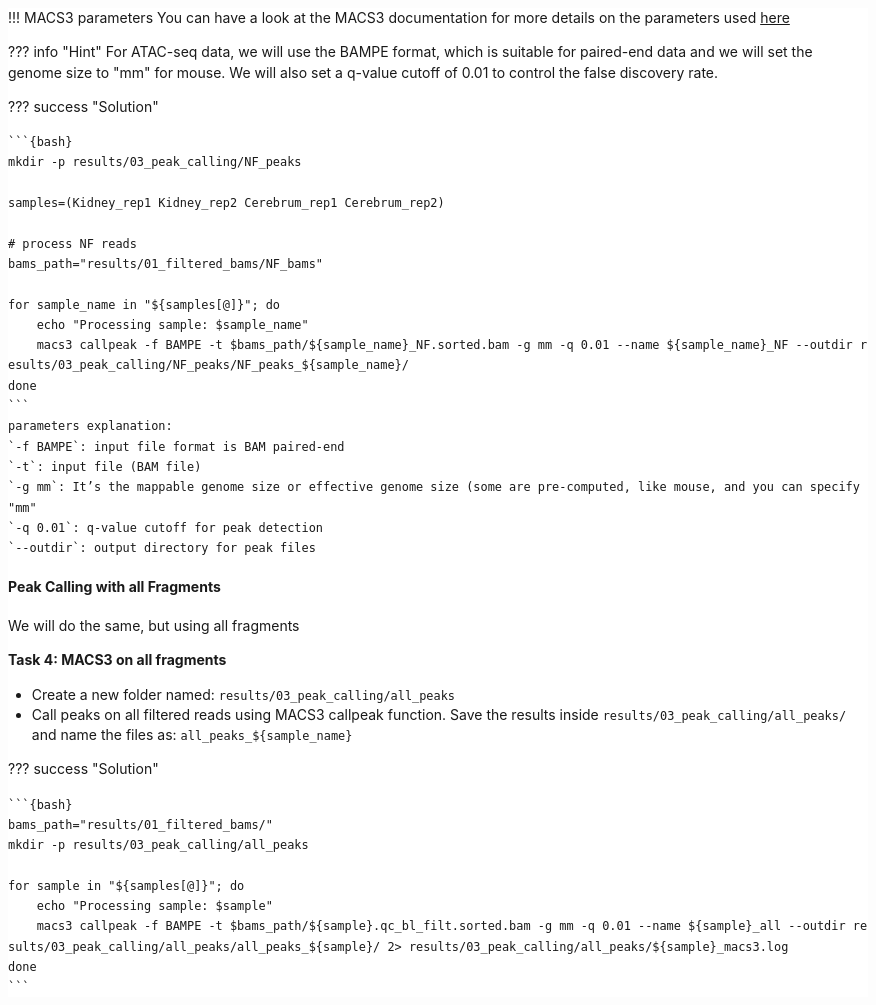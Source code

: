 
!!! MACS3 parameters
    You can have a look at the MACS3 documentation for more details on the parameters used [here](https://macs3-project.github.io/MACS/docs/callpeak.html)

??? info "Hint"
    For ATAC-seq data, we will use the BAMPE format, which is suitable for paired-end data and we will set the genome size to "mm" for mouse. We will also set a q-value cutoff of 0.01 to control the false discovery rate.


??? success "Solution"

    ```{bash}
    mkdir -p results/03_peak_calling/NF_peaks

    samples=(Kidney_rep1 Kidney_rep2 Cerebrum_rep1 Cerebrum_rep2)

    # process NF reads
    bams_path="results/01_filtered_bams/NF_bams"

    for sample_name in "${samples[@]}"; do
        echo "Processing sample: $sample_name"
        macs3 callpeak -f BAMPE -t $bams_path/${sample_name}_NF.sorted.bam -g mm -q 0.01 --name ${sample_name}_NF --outdir results/03_peak_calling/NF_peaks/NF_peaks_${sample_name}/
    done
    ```
    parameters explanation:  
    `-f BAMPE`: input file format is BAM paired-end  
    `-t`: input file (BAM file)  
    `-g mm`: It’s the mappable genome size or effective genome size (some are pre-computed, like mouse, and you can specify "mm"
    `-q 0.01`: q-value cutoff for peak detection  
    `--outdir`: output directory for peak files  


#### Peak Calling with all Fragments

We will do the same, but using all fragments 

**Task 4: MACS3 on all fragments**

- Create a new folder named: `results/03_peak_calling/all_peaks`
- Call peaks on all filtered reads using MACS3 callpeak function. Save the results inside `results/03_peak_calling/all_peaks/` and name the files as: `all_peaks_${sample_name}`

??? success "Solution"

    ```{bash}
    bams_path="results/01_filtered_bams/"
    mkdir -p results/03_peak_calling/all_peaks

    for sample in "${samples[@]}"; do
        echo "Processing sample: $sample"
        macs3 callpeak -f BAMPE -t $bams_path/${sample}.qc_bl_filt.sorted.bam -g mm -q 0.01 --name ${sample}_all --outdir results/03_peak_calling/all_peaks/all_peaks_${sample}/ 2> results/03_peak_calling/all_peaks/${sample}_macs3.log
    done
    ```
